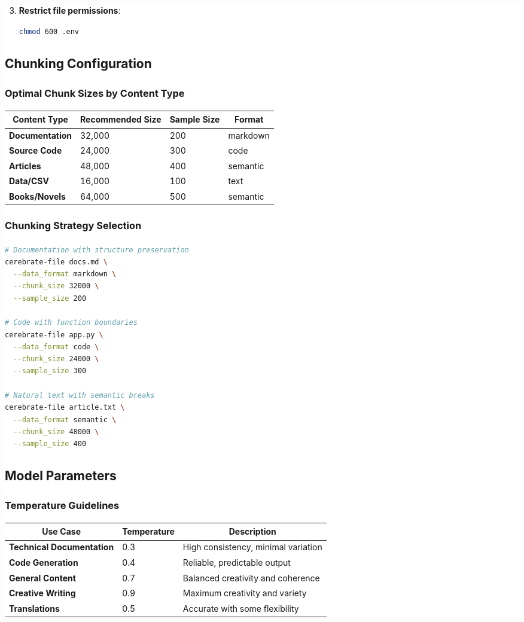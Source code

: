 3. **Restrict file permissions**:
   ```bash
   chmod 600 .env
   ```

## Chunking Configuration

### Optimal Chunk Sizes by Content Type

| Content Type | Recommended Size | Sample Size | Format |
|-------------|-----------------|-------------|---------|
| **Documentation** | 32,000 | 200 | markdown |
| **Source Code** | 24,000 | 300 | code |
| **Articles** | 48,000 | 400 | semantic |
| **Data/CSV** | 16,000 | 100 | text |
| **Books/Novels** | 64,000 | 500 | semantic |

### Chunking Strategy Selection

```bash
# Documentation with structure preservation
cerebrate-file docs.md \
  --data_format markdown \
  --chunk_size 32000 \
  --sample_size 200

# Code with function boundaries
cerebrate-file app.py \
  --data_format code \
  --chunk_size 24000 \
  --sample_size 300

# Natural text with semantic breaks
cerebrate-file article.txt \
  --data_format semantic \
  --chunk_size 48000 \
  --sample_size 400
```

## Model Parameters

### Temperature Guidelines

| Use Case | Temperature | Description |
|----------|------------|-------------|
| **Technical Documentation** | 0.3 | High consistency, minimal variation |
| **Code Generation** | 0.4 | Reliable, predictable output |
| **General Content** | 0.7 | Balanced creativity and coherence |
| **Creative Writing** | 0.9 | Maximum creativity and variety |
| **Translations** | 0.5 | Accurate with some flexibility |
